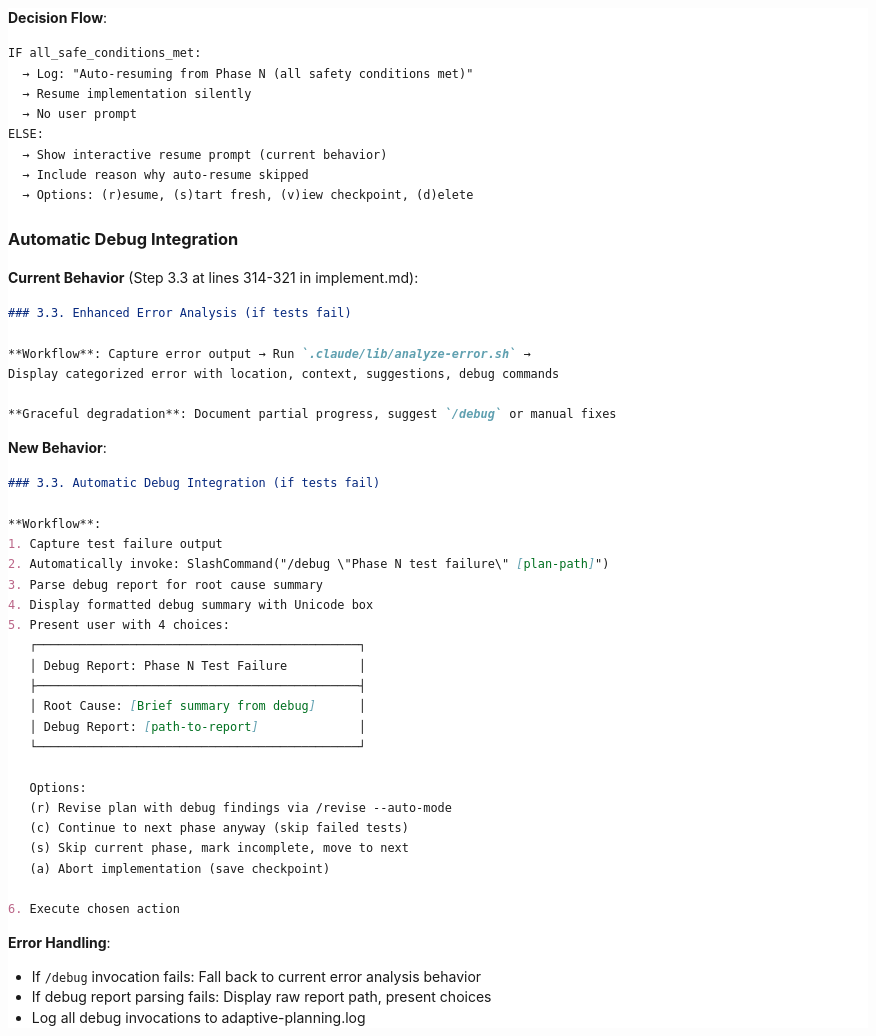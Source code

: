 **Decision Flow**:
```
IF all_safe_conditions_met:
  → Log: "Auto-resuming from Phase N (all safety conditions met)"
  → Resume implementation silently
  → No user prompt
ELSE:
  → Show interactive resume prompt (current behavior)
  → Include reason why auto-resume skipped
  → Options: (r)esume, (s)tart fresh, (v)iew checkpoint, (d)elete
```

### Automatic Debug Integration

**Current Behavior** (Step 3.3 at lines 314-321 in implement.md):
```markdown
### 3.3. Enhanced Error Analysis (if tests fail)

**Workflow**: Capture error output → Run `.claude/lib/analyze-error.sh` →
Display categorized error with location, context, suggestions, debug commands

**Graceful degradation**: Document partial progress, suggest `/debug` or manual fixes
```

**New Behavior**:
```markdown
### 3.3. Automatic Debug Integration (if tests fail)

**Workflow**:
1. Capture test failure output
2. Automatically invoke: SlashCommand("/debug \"Phase N test failure\" [plan-path]")
3. Parse debug report for root cause summary
4. Display formatted debug summary with Unicode box
5. Present user with 4 choices:
   ┌─────────────────────────────────────────────┐
   │ Debug Report: Phase N Test Failure          │
   ├─────────────────────────────────────────────┤
   │ Root Cause: [Brief summary from debug]      │
   │ Debug Report: [path-to-report]              │
   └─────────────────────────────────────────────┘

   Options:
   (r) Revise plan with debug findings via /revise --auto-mode
   (c) Continue to next phase anyway (skip failed tests)
   (s) Skip current phase, mark incomplete, move to next
   (a) Abort implementation (save checkpoint)

6. Execute chosen action
```

**Error Handling**:
- If `/debug` invocation fails: Fall back to current error analysis behavior
- If debug report parsing fails: Display raw report path, present choices
- Log all debug invocations to adaptive-planning.log
